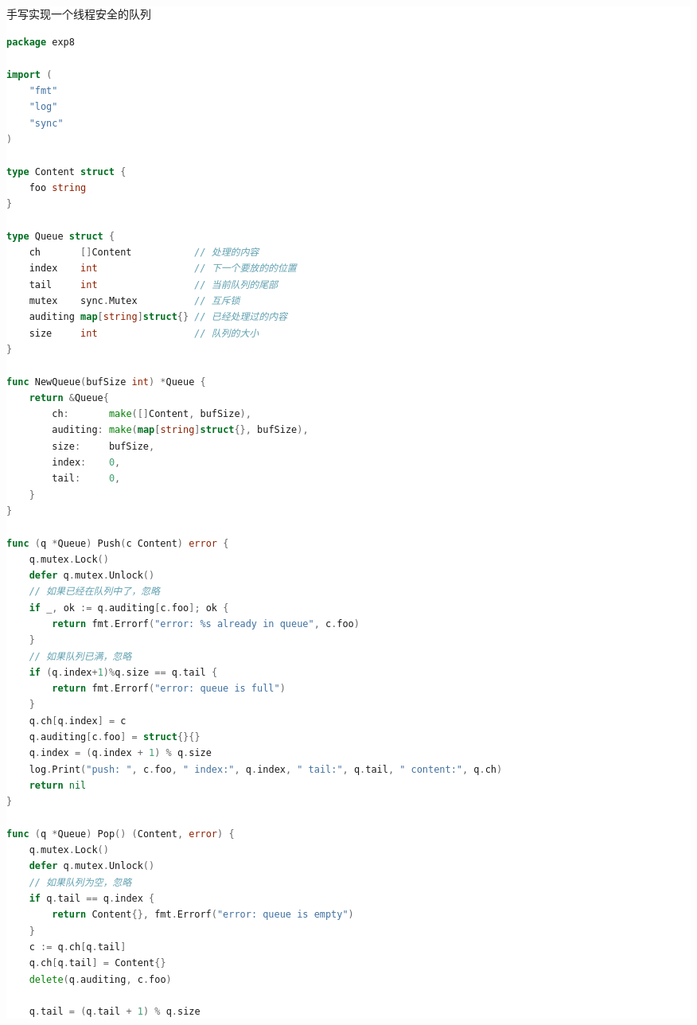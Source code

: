 手写实现一个线程安全的队列

```go
package exp8

import (
	"fmt"
	"log"
	"sync"
)

type Content struct {
	foo string
}

type Queue struct {
	ch       []Content           // 处理的内容
	index    int                 // 下一个要放的的位置
	tail     int                 // 当前队列的尾部
	mutex    sync.Mutex          // 互斥锁
	auditing map[string]struct{} // 已经处理过的内容
	size     int                 // 队列的大小
}

func NewQueue(bufSize int) *Queue {
	return &Queue{
		ch:       make([]Content, bufSize),
		auditing: make(map[string]struct{}, bufSize),
		size:     bufSize,
		index:    0,
		tail:     0,
	}
}

func (q *Queue) Push(c Content) error {
	q.mutex.Lock()
	defer q.mutex.Unlock()
	// 如果已经在队列中了，忽略
	if _, ok := q.auditing[c.foo]; ok {
		return fmt.Errorf("error: %s already in queue", c.foo)
	}
	// 如果队列已满，忽略
	if (q.index+1)%q.size == q.tail {
		return fmt.Errorf("error: queue is full")
	}
	q.ch[q.index] = c
	q.auditing[c.foo] = struct{}{}
	q.index = (q.index + 1) % q.size
	log.Print("push: ", c.foo, " index:", q.index, " tail:", q.tail, " content:", q.ch)
	return nil
}

func (q *Queue) Pop() (Content, error) {
	q.mutex.Lock()
	defer q.mutex.Unlock()
	// 如果队列为空，忽略
	if q.tail == q.index {
		return Content{}, fmt.Errorf("error: queue is empty")
	}
	c := q.ch[q.tail]
	q.ch[q.tail] = Content{}
	delete(q.auditing, c.foo)

	q.tail = (q.tail + 1) % q.size
```